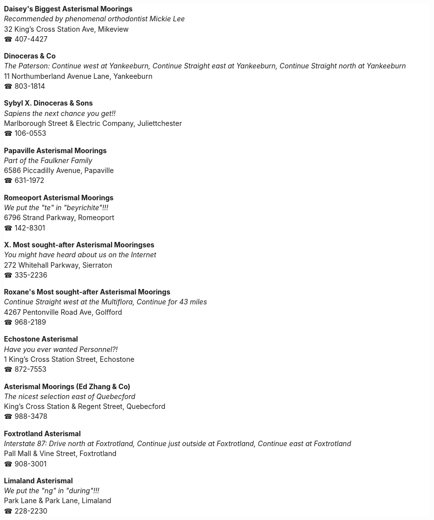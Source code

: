 **Daisey's Biggest Asterismal Moorings**  
_Recommended by phenomenal orthodontist Mickie Lee_  
32 King’s Cross Station Ave, Mikeview  
☎ 407-4427

**Dinoceras & Co**  
_The Paterson: Continue west at Yankeeburn, Continue Straight east at Yankeeburn, Continue Straight north at Yankeeburn_  
11 Northumberland Avenue Lane, Yankeeburn  
☎ 803-1814

**Sybyl X. Dinoceras & Sons**  
_Sapiens the next chance you get!!_  
Marlborough Street & Electric Company, Juliettchester  
☎ 106-0553

**Papaville Asterismal Moorings**  
_Part of the Faulkner Family_  
6586 Piccadilly Avenue, Papaville  
☎ 631-1972

**Romeoport Asterismal Moorings**  
_We put the "te" in "beyrichite"!!!_  
6796 Strand Parkway, Romeoport  
☎ 142-8301

**X. Most sought-after Asterismal Mooringses**  
_You might have heard about us on the Internet_  
272 Whitehall Parkway, Sierraton  
☎ 335-2236

**Roxane's Most sought-after Asterismal Moorings**  
_Continue Straight west at the Multiflora, Continue for 43 miles_  
4267 Pentonville Road Ave, Golfford  
☎ 968-2189

**Echostone Asterismal**  
_Have you ever wanted Personnel?!_  
1 King’s Cross Station Street, Echostone  
☎ 872-7553

**Asterismal Moorings (Ed Zhang & Co)**  
_The nicest selection east of Quebecford_  
King’s Cross Station & Regent Street, Quebecford  
☎ 988-3478

**Foxtrotland Asterismal**  
_Interstate 87: Drive north at Foxtrotland, Continue just outside at Foxtrotland, Continue east at Foxtrotland_  
Pall Mall & Vine Street, Foxtrotland  
☎ 908-3001

**Limaland Asterismal**  
_We put the "ng" in "during"!!!_  
Park Lane & Park Lane, Limaland  
☎ 228-2230
